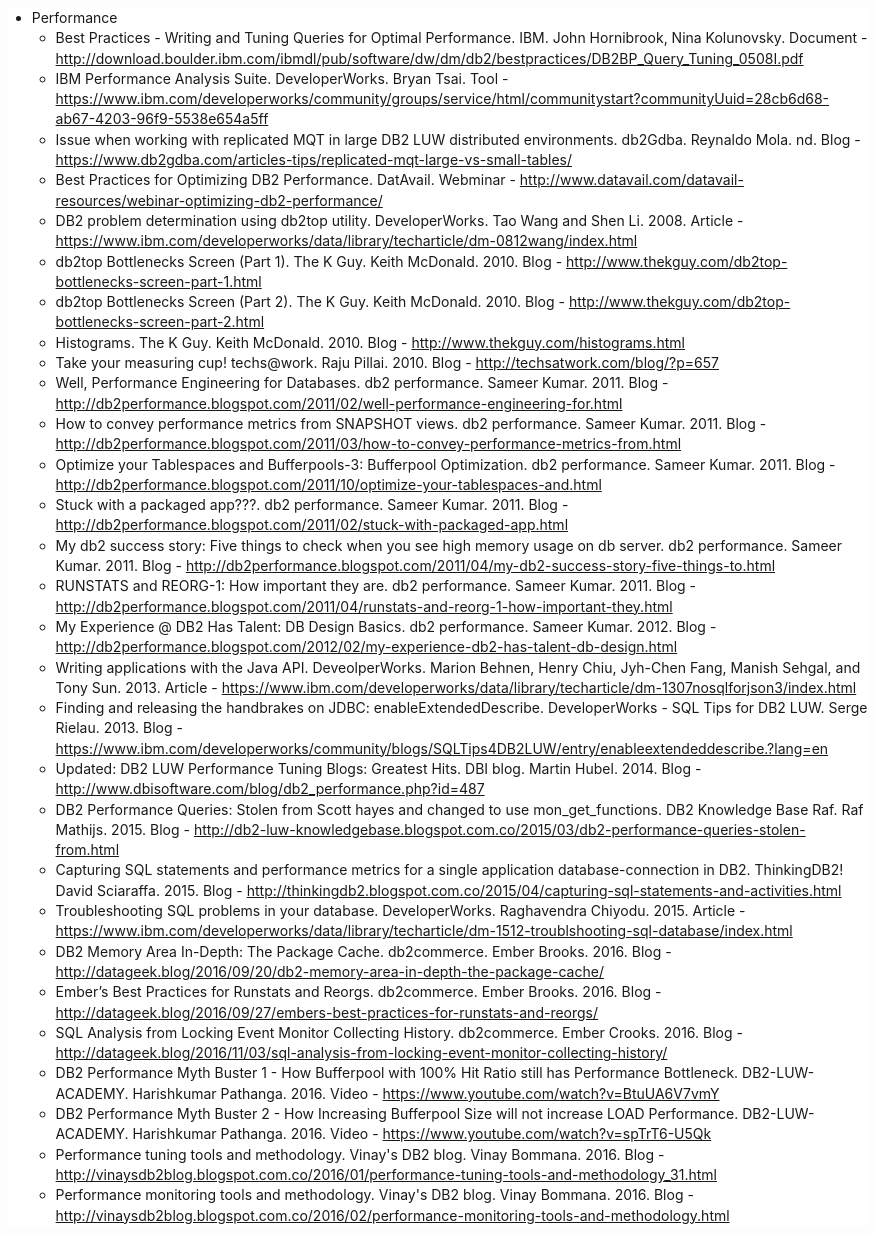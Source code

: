 * Performance
  * Best Practices - Writing and Tuning Queries for Optimal Performance. IBM. John Hornibrook, Nina Kolunovsky. Document - http://download.boulder.ibm.com/ibmdl/pub/software/dw/dm/db2/bestpractices/DB2BP_Query_Tuning_0508I.pdf
  * IBM Performance Analysis Suite. DeveloperWorks. Bryan Tsai. Tool - https://www.ibm.com/developerworks/community/groups/service/html/communitystart?communityUuid=28cb6d68-ab67-4203-96f9-5538e654a5ff
  * Issue when working with replicated MQT in large DB2 LUW distributed environments. db2Gdba. Reynaldo Mola. nd. Blog - https://www.db2gdba.com/articles-tips/replicated-mqt-large-vs-small-tables/
  * Best Practices for Optimizing DB2 Performance. DatAvail. Webminar - http://www.datavail.com/datavail-resources/webinar-optimizing-db2-performance/
  * DB2 problem determination using db2top utility. DeveloperWorks. Tao Wang and Shen Li. 2008. Article - https://www.ibm.com/developerworks/data/library/techarticle/dm-0812wang/index.html
  * db2top Bottlenecks Screen (Part 1). The K Guy. Keith McDonald. 2010. Blog - http://www.thekguy.com/db2top-bottlenecks-screen-part-1.html
  * db2top Bottlenecks Screen (Part 2). The K Guy. Keith McDonald. 2010. Blog - http://www.thekguy.com/db2top-bottlenecks-screen-part-2.html
  * Histograms. The K Guy. Keith McDonald. 2010. Blog - http://www.thekguy.com/histograms.html
  * Take your measuring cup! techs@work. Raju Pillai. 2010. Blog - http://techsatwork.com/blog/?p=657
  * Well, Performance Engineering for Databases. db2 performance. Sameer Kumar. 2011. Blog - http://db2performance.blogspot.com/2011/02/well-performance-engineering-for.html
  * How to convey performance metrics from SNAPSHOT views. db2 performance. Sameer Kumar. 2011. Blog - http://db2performance.blogspot.com/2011/03/how-to-convey-performance-metrics-from.html
  * Optimize your Tablespaces and Bufferpools-3: Bufferpool Optimization. db2 performance. Sameer Kumar. 2011. Blog - http://db2performance.blogspot.com/2011/10/optimize-your-tablespaces-and.html
  * Stuck with a packaged app???. db2 performance. Sameer Kumar. 2011. Blog - http://db2performance.blogspot.com/2011/02/stuck-with-packaged-app.html
  * My db2 success story: Five things to check when you see high memory usage on db server. db2 performance. Sameer Kumar. 2011. Blog - http://db2performance.blogspot.com/2011/04/my-db2-success-story-five-things-to.html
  * RUNSTATS and REORG-1: How important they are. db2 performance. Sameer Kumar. 2011. Blog - http://db2performance.blogspot.com/2011/04/runstats-and-reorg-1-how-important-they.html
  * My Experience @ DB2 Has Talent: DB Design Basics. db2 performance. Sameer Kumar. 2012. Blog - http://db2performance.blogspot.com/2012/02/my-experience-db2-has-talent-db-design.html
  * Writing applications with the Java API. DeveolperWorks. Marion Behnen, Henry Chiu, Jyh-Chen Fang, Manish Sehgal, and Tony Sun. 2013. Article - https://www.ibm.com/developerworks/data/library/techarticle/dm-1307nosqlforjson3/index.html
  * Finding and releasing the handbrakes on JDBC: enableExtendedDescribe. DeveloperWorks - SQL Tips for DB2 LUW. Serge Rielau. 2013. Blog - https://www.ibm.com/developerworks/community/blogs/SQLTips4DB2LUW/entry/enableextendeddescribe.?lang=en
  * Updated: DB2 LUW Performance Tuning Blogs: Greatest Hits. DBI blog. Martin Hubel. 2014. Blog - http://www.dbisoftware.com/blog/db2_performance.php?id=487
  * DB2 Performance Queries: Stolen from Scott hayes and changed to use mon_get_functions. DB2 Knowledge Base Raf. Raf Mathijs. 2015. Blog - http://db2-luw-knowledgebase.blogspot.com.co/2015/03/db2-performance-queries-stolen-from.html
  * Capturing SQL statements and performance metrics for a single application database-connection in DB2. ThinkingDB2! David Sciaraffa. 2015. Blog - http://thinkingdb2.blogspot.com.co/2015/04/capturing-sql-statements-and-activities.html
  * Troubleshooting SQL problems in your database. DeveloperWorks. Raghavendra Chiyodu. 2015. Article - https://www.ibm.com/developerworks/data/library/techarticle/dm-1512-troublshooting-sql-database/index.html
  * DB2 Memory Area In-Depth: The Package Cache. db2commerce. Ember Brooks. 2016. Blog - http://datageek.blog/2016/09/20/db2-memory-area-in-depth-the-package-cache/
  * Ember’s Best Practices for Runstats and Reorgs. db2commerce. Ember Brooks. 2016. Blog - http://datageek.blog/2016/09/27/embers-best-practices-for-runstats-and-reorgs/
  * SQL Analysis from Locking Event Monitor Collecting History. db2commerce. Ember Crooks. 2016. Blog - http://datageek.blog/2016/11/03/sql-analysis-from-locking-event-monitor-collecting-history/
  * DB2 Performance Myth Buster 1 - How Bufferpool with 100% Hit Ratio still has Performance Bottleneck. DB2-LUW-ACADEMY. Harishkumar Pathanga. 2016. Video - https://www.youtube.com/watch?v=BtuUA6V7vmY
  * DB2 Performance Myth Buster 2 - How Increasing Bufferpool Size will not increase LOAD Performance. DB2-LUW-ACADEMY. Harishkumar Pathanga. 2016. Video - https://www.youtube.com/watch?v=spTrT6-U5Qk
  * Performance tuning tools and methodology. Vinay's DB2 blog. Vinay Bommana. 2016. Blog - http://vinaysdb2blog.blogspot.com.co/2016/01/performance-tuning-tools-and-methodology_31.html
  * Performance monitoring tools and methodology. Vinay's DB2 blog. Vinay Bommana. 2016. Blog - http://vinaysdb2blog.blogspot.com.co/2016/02/performance-monitoring-tools-and-methodology.html